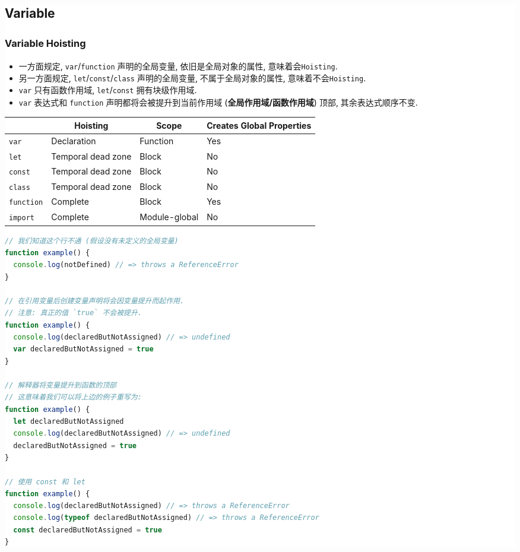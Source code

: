## Variable

### Variable Hoisting

- 一方面规定, `var`/`function` 声明的全局变量,
  依旧是全局对象的属性, 意味着会`Hoisting`.
- 另一方面规定, `let`/`const`/`class` 声明的全局变量,
  不属于全局对象的属性, 意味着不会`Hoisting`.
- `var` 只有函数作用域, `let`/`const` 拥有块级作用域.
- `var` 表达式和 `function` 声明都将会被提升到当前作用域 (**全局作用域/函数作用域**) 顶部,
  其余表达式顺序不变.

|            | Hoisting           | Scope         | Creates Global Properties |
| ---------- | ------------------ | ------------- | ------------------------- |
| `var`      | Declaration        | Function      | Yes                       |
| `let`      | Temporal dead zone | Block         | No                        |
| `const`    | Temporal dead zone | Block         | No                        |
| `class`    | Temporal dead zone | Block         | No                        |
| `function` | Complete           | Block         | Yes                       |
| `import`   | Complete           | Module-global | No                        |



```ts
// 我们知道这个行不通 (假设没有未定义的全局变量)
function example() {
  console.log(notDefined) // => throws a ReferenceError
}

// 在引用变量后创建变量声明将会因变量提升而起作用.
// 注意: 真正的值 `true` 不会被提升.
function example() {
  console.log(declaredButNotAssigned) // => undefined
  var declaredButNotAssigned = true
}

// 解释器将变量提升到函数的顶部
// 这意味着我们可以将上边的例子重写为:
function example() {
  let declaredButNotAssigned
  console.log(declaredButNotAssigned) // => undefined
  declaredButNotAssigned = true
}

// 使用 const 和 let
function example() {
  console.log(declaredButNotAssigned) // => throws a ReferenceError
  console.log(typeof declaredButNotAssigned) // => throws a ReferenceError
  const declaredButNotAssigned = true
}
```
